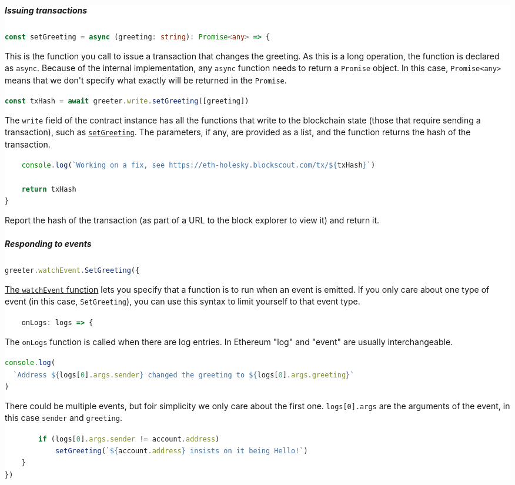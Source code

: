 ##### Issuing transactions

```typescript
const setGreeting = async (greeting: string): Promise<any> => {
```

This is the function you call to issue a transaction that changes the greeting. As this is a long operation, the function is declared as `async`. Because of the internal implementation, any `async` function needs to return a `Promise` object. In this case, `Promise<any>` means that we don't specify what exactly will be returned in the `Promise`.

```typescript
const txHash = await greeter.write.setGreeting([greeting])
```

The `write` field of the contract instance has all the functions that write to the blockchain state (those that require sending a transaction), such as [`setGreeting`](https://eth-holesky.blockscout.com/address/0xB8f6460Dc30c44401Be26B0d6eD250873d8a50A6?tab=write_contract#a4136862). The parameters, if any, are provided as a list, and the function returns the hash of the transaction.

```typescript
    console.log(`Working on a fix, see https://eth-holesky.blockscout.com/tx/${txHash}`)

    return txHash
}
```

Report the hash of the transaction (as part of a URL to the block explorer to view it) and return it.

##### Responding to events

```typescript
greeter.watchEvent.SetGreeting({
```

[The `watchEvent` function](https://viem.sh/docs/actions/public/watchEvent) lets you specify that a function is to run when an event is emitted. If you only care about one type of event (in this case, `SetGreeting`), you can use this syntax to limit yourself to that event type.

```typescript
    onLogs: logs => {
```

The `onLogs` function is called when there are log entries. In Ethereum "log" and "event" are usually interchangeable.

```typescript
console.log(
  `Address ${logs[0].args.sender} changed the greeting to ${logs[0].args.greeting}`
)
```

There could be multiple events, but foir simplicity we only care about the first one. `logs[0].args` are the arguments of the event, in this case `sender` and `greeting`.

```typescript
        if (logs[0].args.sender != account.address)
            setGreeting(`${account.address} insists on it being Hello!`)
    }
})
```
